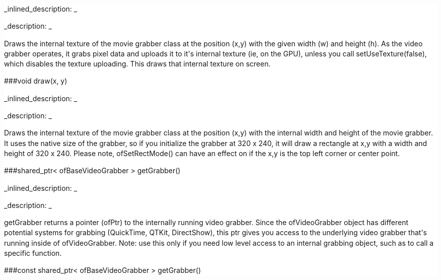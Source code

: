 

_inlined_description: _







_description: _

Draws the internal texture of the movie grabber class at the position (x,y) with the given width (w) and height (h). As the video grabber operates, it grabs pixel data and uploads it to it's internal texture (ie, on the GPU), unless you call setUseTexture(false), which disables the texture uploading. This draws that internal texture on screen.







###void draw(x, y)



_inlined_description: _







_description: _

Draws the internal texture of the movie grabber class at the position (x,y) with the internal width and height of the movie grabber. It uses the native size of the grabber, so if you initialize the grabber at 320 x 240, it will draw a rectangle at x,y with a width and height of 320 x 240. Please note, ofSetRectMode() can have an effect on if the x,y is the top left corner or center point.







###shared_ptr< ofBaseVideoGrabber > getGrabber()



_inlined_description: _







_description: _

getGrabber returns a pointer (ofPtr) to the internally running video grabber. Since the ofVideoGrabber object has different potential systems for grabbing (QuickTime, QTKit, DirectShow), this ptr gives you access to the underlying video grabber that's running inside of ofVideoGrabber. Note: use this only if you need low level access to an internal grabbing object, such as to call a specific function.







###const shared_ptr< ofBaseVideoGrabber > getGrabber()
